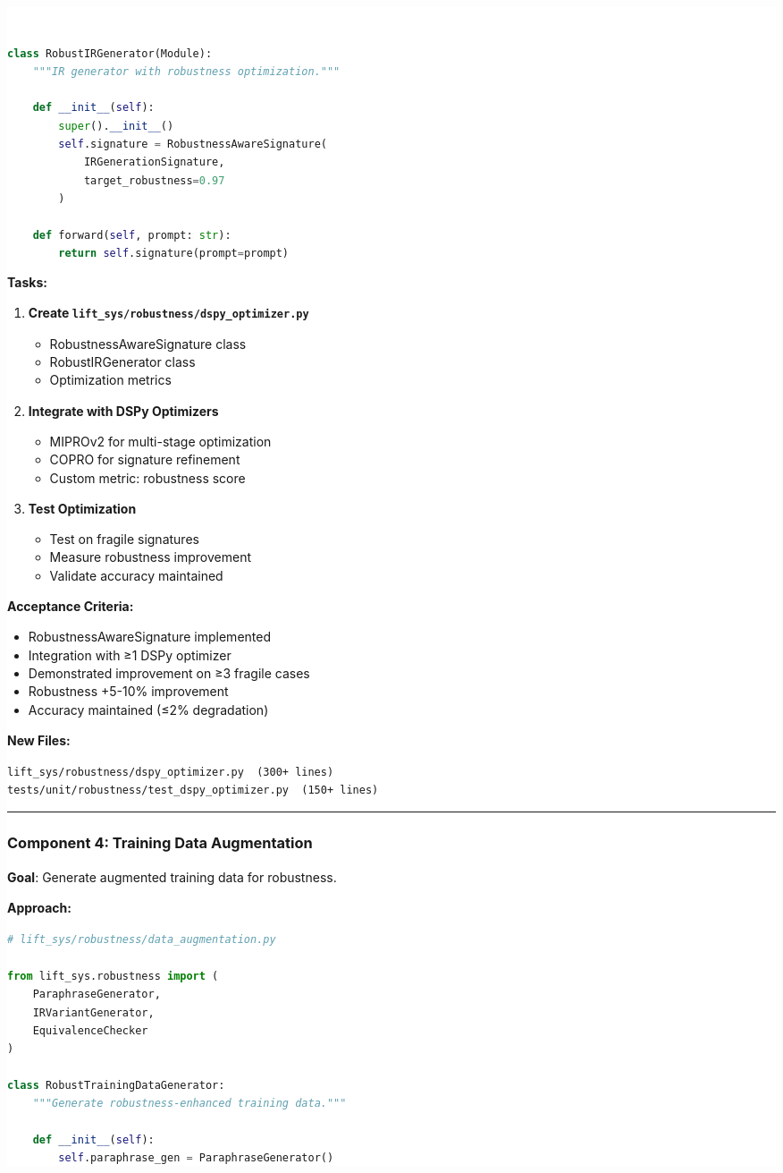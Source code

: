 ```python


class RobustIRGenerator(Module):
    """IR generator with robustness optimization."""

    def __init__(self):
        super().__init__()
        self.signature = RobustnessAwareSignature(
            IRGenerationSignature,
            target_robustness=0.97
        )

    def forward(self, prompt: str):
        return self.signature(prompt=prompt)
```

**Tasks:**
1. **Create `lift_sys/robustness/dspy_optimizer.py`**
   - RobustnessAwareSignature class
   - RobustIRGenerator class
   - Optimization metrics

2. **Integrate with DSPy Optimizers**
   - MIPROv2 for multi-stage optimization
   - COPRO for signature refinement
   - Custom metric: robustness score

3. **Test Optimization**
   - Test on fragile signatures
   - Measure robustness improvement
   - Validate accuracy maintained

**Acceptance Criteria:**
- RobustnessAwareSignature implemented
- Integration with ≥1 DSPy optimizer
- Demonstrated improvement on ≥3 fragile cases
- Robustness +5-10% improvement
- Accuracy maintained (≤2% degradation)

**New Files:**
```
lift_sys/robustness/dspy_optimizer.py  (300+ lines)
tests/unit/robustness/test_dspy_optimizer.py  (150+ lines)
```

---

### Component 4: Training Data Augmentation

**Goal**: Generate augmented training data for robustness.

**Approach:**

```python
# lift_sys/robustness/data_augmentation.py

from lift_sys.robustness import (
    ParaphraseGenerator,
    IRVariantGenerator,
    EquivalenceChecker
)

class RobustTrainingDataGenerator:
    """Generate robustness-enhanced training data."""

    def __init__(self):
        self.paraphrase_gen = ParaphraseGenerator()
```